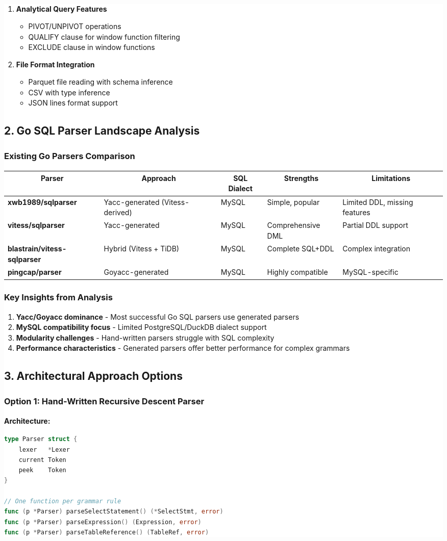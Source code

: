1. **Analytical Query Features**

   - PIVOT/UNPIVOT operations
   - QUALIFY clause for window function filtering
   - EXCLUDE clause in window functions

1. **File Format Integration**

   - Parquet file reading with schema inference
   - CSV with type inference
   - JSON lines format support

## 2. Go SQL Parser Landscape Analysis

### Existing Go Parsers Comparison

| Parser | Approach | SQL Dialect | Strengths | Limitations |
|--------|----------|-------------|-----------|-------------|
| **xwb1989/sqlparser** | Yacc-generated (Vitess-derived) | MySQL | Simple, popular | Limited DDL, missing features |
| **vitess/sqlparser** | Yacc-generated | MySQL | Comprehensive DML | Partial DDL support |
| **blastrain/vitess-sqlparser** | Hybrid (Vitess + TiDB) | MySQL | Complete SQL+DDL | Complex integration |
| **pingcap/parser** | Goyacc-generated | MySQL | Highly compatible | MySQL-specific |

### Key Insights from Analysis

1. **Yacc/Goyacc dominance** - Most successful Go SQL parsers use generated parsers
1. **MySQL compatibility focus** - Limited PostgreSQL/DuckDB dialect support
1. **Modularity challenges** - Hand-written parsers struggle with SQL complexity
1. **Performance characteristics** - Generated parsers offer better performance for complex grammars

## 3. Architectural Approach Options

### Option 1: Hand-Written Recursive Descent Parser

**Architecture:**

```go
type Parser struct {
    lexer   *Lexer
    current Token
    peek    Token
}

// One function per grammar rule
func (p *Parser) parseSelectStatement() (*SelectStmt, error)
func (p *Parser) parseExpression() (Expression, error)
func (p *Parser) parseTableReference() (TableRef, error)
```
